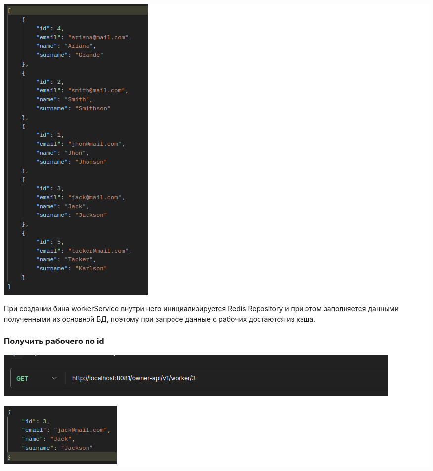 ![Response](worker-get-result.png)

При создании бина workerService внутри него инициализируется Redis Repository
и при этом заполняется данными полученными из основной БД, поэтому при запросе данные о рабочих
достаются из кэша.

### Получить рабочего по id

![URL](worker-3-get.png)

![Response](worker-get-3-response.png)
